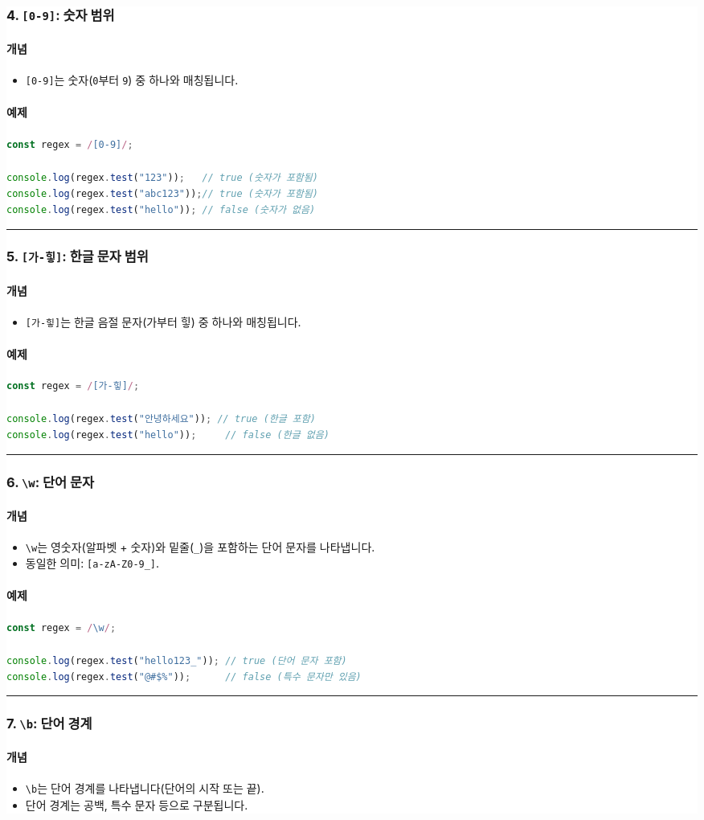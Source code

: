 
### **4. `[0-9]`: 숫자 범위**

#### **개념**
- `[0-9]`는 숫자(`0`부터 `9`) 중 하나와 매칭됩니다.

#### **예제**
```javascript
const regex = /[0-9]/;

console.log(regex.test("123"));   // true (숫자가 포함됨)
console.log(regex.test("abc123"));// true (숫자가 포함됨)
console.log(regex.test("hello")); // false (숫자가 없음)
```

---

### **5. `[가-힣]`: 한글 문자 범위**

#### **개념**
- `[가-힣]`는 한글 음절 문자(가부터 힣) 중 하나와 매칭됩니다.

#### **예제**
```javascript
const regex = /[가-힣]/;

console.log(regex.test("안녕하세요")); // true (한글 포함)
console.log(regex.test("hello"));     // false (한글 없음)
```

---

### **6. `\w`: 단어 문자**

#### **개념**
- `\w`는 영숫자(알파벳 + 숫자)와 밑줄(`_`)을 포함하는 단어 문자를 나타냅니다.
- 동일한 의미: `[a-zA-Z0-9_]`.

#### **예제**
```javascript
const regex = /\w/;

console.log(regex.test("hello123_")); // true (단어 문자 포함)
console.log(regex.test("@#$%"));      // false (특수 문자만 있음)
```

---

### **7. `\b`: 단어 경계**

#### **개념**
- `\b`는 단어 경계를 나타냅니다(단어의 시작 또는 끝).
- 단어 경계는 공백, 특수 문자 등으로 구분됩니다.
